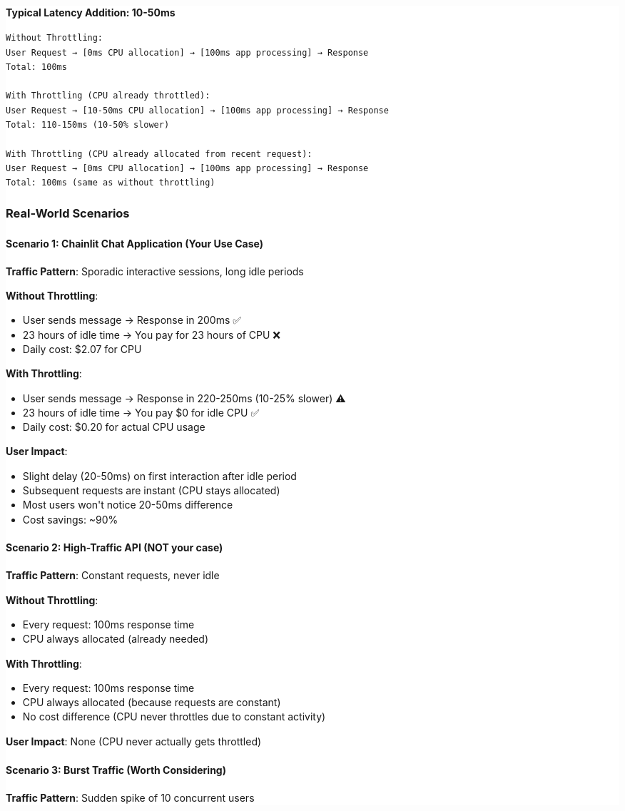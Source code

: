 **Typical Latency Addition: 10-50ms**

```
Without Throttling:
User Request → [0ms CPU allocation] → [100ms app processing] → Response
Total: 100ms

With Throttling (CPU already throttled):
User Request → [10-50ms CPU allocation] → [100ms app processing] → Response
Total: 110-150ms (10-50% slower)

With Throttling (CPU already allocated from recent request):
User Request → [0ms CPU allocation] → [100ms app processing] → Response
Total: 100ms (same as without throttling)
```

### Real-World Scenarios

#### Scenario 1: Chainlit Chat Application (Your Use Case)

**Traffic Pattern**: Sporadic interactive sessions, long idle periods

**Without Throttling**:
- User sends message → Response in 200ms ✅
- 23 hours of idle time → You pay for 23 hours of CPU ❌
- Daily cost: $2.07 for CPU

**With Throttling**:
- User sends message → Response in 220-250ms (10-25% slower) ⚠️
- 23 hours of idle time → You pay $0 for idle CPU ✅
- Daily cost: $0.20 for actual CPU usage

**User Impact**:
- Slight delay (20-50ms) on first interaction after idle period
- Subsequent requests are instant (CPU stays allocated)
- Most users won't notice 20-50ms difference
- Cost savings: ~90%

#### Scenario 2: High-Traffic API (NOT your case)

**Traffic Pattern**: Constant requests, never idle

**Without Throttling**:
- Every request: 100ms response time
- CPU always allocated (already needed)

**With Throttling**:
- Every request: 100ms response time
- CPU always allocated (because requests are constant)
- No cost difference (CPU never throttles due to constant activity)

**User Impact**: None (CPU never actually gets throttled)

#### Scenario 3: Burst Traffic (Worth Considering)

**Traffic Pattern**: Sudden spike of 10 concurrent users

